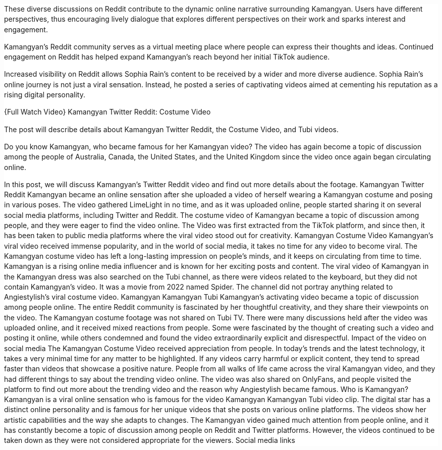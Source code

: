 These diverse discussions on Reddit contribute to the dynamic online narrative surrounding Kamangyan. Users have different perspectives, thus encouraging lively dialogue that explores different perspectives on their work and sparks interest and engagement.

Kamangyan’s Reddit community serves as a virtual meeting place where people can express their thoughts and ideas. Continued engagement on Reddit has helped expand Kamangyan’s reach beyond her initial TikTok audience.

Increased visibility on Reddit allows Sophia Rain’s content to be received by a wider and more diverse audience. Sophia Rain’s online journey is not just a viral sensation. Instead, he posted a series of captivating videos aimed at cementing his reputation as a rising digital personality.

{Full Watch Video} Kamangyan Twitter Reddit: Costume Video

The post will describe details about Kamangyan Twitter Reddit, the Costume Video, and Tubi videos.

Do you know Kamangyan, who became famous for her Kamangyan video? The video has again become a topic of discussion among the people of Australia, Canada, the United States, and the United Kingdom since the video once again began circulating online.

In this post, we will discuss Kamangyan’s Twitter Reddit video and find out more details about the footage. Kamangyan Twitter Reddit Kamangyan became an online sensation after she uploaded a video of herself wearing a Kamangyan costume and posing in various poses. The video gathered LimeLight in no time, and as it was uploaded online, people started sharing it on several social media platforms, including Twitter and Reddit. The costume video of Kamangyan became a topic of discussion among people, and they were eager to find the video online. The Video was first extracted from the TikTok platform, and since then, it has been taken to public media platforms where the viral video stood out for creativity. Kamangyan Costume Video Kamangyan’s viral video received immense popularity, and in the world of social media, it takes no time for any video to become viral. The Kamangyan costume video has left a long-lasting impression on people’s minds, and it keeps on circulating from time to time. Kamangyan is a rising online media influencer and is known for her exciting posts and content. The viral video of Kamangyan in the Kamangyan dress was also searched on the Tubi channel, as there were videos related to the keyboard, but they did not contain Kamangyan’s video. It was a movie from 2022 named Spider. The channel did not portray anything related to Angiestylish’s viral costume video. Kamangyan Kamangyan Tubi Kamangyan’s activating video became a topic of discussion among people online. The entire Reddit community is fascinated by her thoughtful creativity, and they share their viewpoints on the video. The Kamangyan costume footage was not shared on Tubi TV. There were many discussions held after the video was uploaded online, and it received mixed reactions from people. Some were fascinated by the thought of creating such a video and posting it online, while others condemned and found the video extraordinarily explicit and disrespectful. Impact of the video on social media The Kamangyan Costume Video received appreciation from people. In today’s trends and the latest technology, it takes a very minimal time for any matter to be highlighted. If any videos carry harmful or explicit content, they tend to spread faster than videos that showcase a positive nature. People from all walks of life came across the viral Kamangyan video, and they had different things to say about the trending video online. The video was also shared on OnlyFans, and people visited the platform to find out more about the trending video and the reason why Angiestylish became famous. Who is Kamangyan? Kamangyan is a viral online sensation who is famous for the video Kamangyan Kamangyan Tubi video clip. The digital star has a distinct online personality and is famous for her unique videos that she posts on various online platforms. The videos show her artistic capabilities and the way she adapts to changes. The Kamangyan video gained much attention from people online, and it has constantly become a topic of discussion among people on Reddit and Twitter platforms. However, the videos continued to be taken down as they were not considered appropriate for the viewers. Social media links

